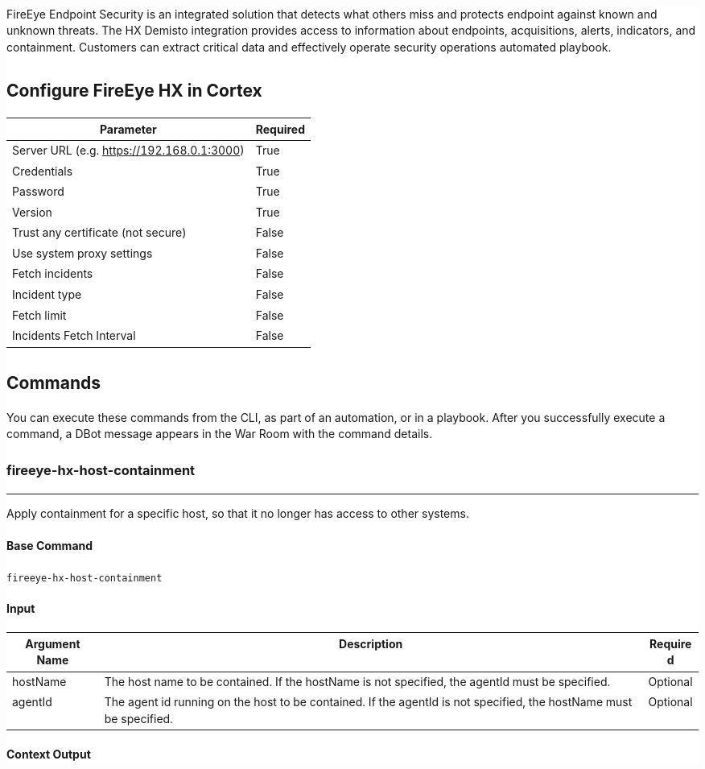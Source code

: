 FireEye Endpoint Security is an integrated solution that detects what others miss and protects endpoint against known and unknown threats. The HX Demisto integration provides access to information about endpoints, acquisitions, alerts, indicators, and containment. Customers can extract critical data and effectively operate security operations automated playbook.

## Configure FireEye HX in Cortex

| **Parameter** | **Required** |
| --- | --- |
| Server URL (e.g. https://192.168.0.1:3000) | True |
| Credentials | True |
| Password | True |
| Version | True |
| Trust any certificate (not secure) | False |
| Use system proxy settings | False |
| Fetch incidents | False |
| Incident type | False |
| Fetch limit | False |
| Incidents Fetch Interval | False |

## Commands

You can execute these commands from the CLI, as part of an automation, or in a playbook.
After you successfully execute a command, a DBot message appears in the War Room with the command details.

### fireeye-hx-host-containment

***
Apply containment for a specific host, so that it no longer has access to other systems.

#### Base Command

`fireeye-hx-host-containment`

#### Input

| **Argument Name** | **Description** | **Required** |
| --- | --- | --- |
| hostName | The host name to be contained. If the hostName is not specified, the agentId must be specified. | Optional |
| agentId | The agent id running on the host to be contained. If the agentId is not specified, the hostName must be specified. | Optional |

#### Context Output
